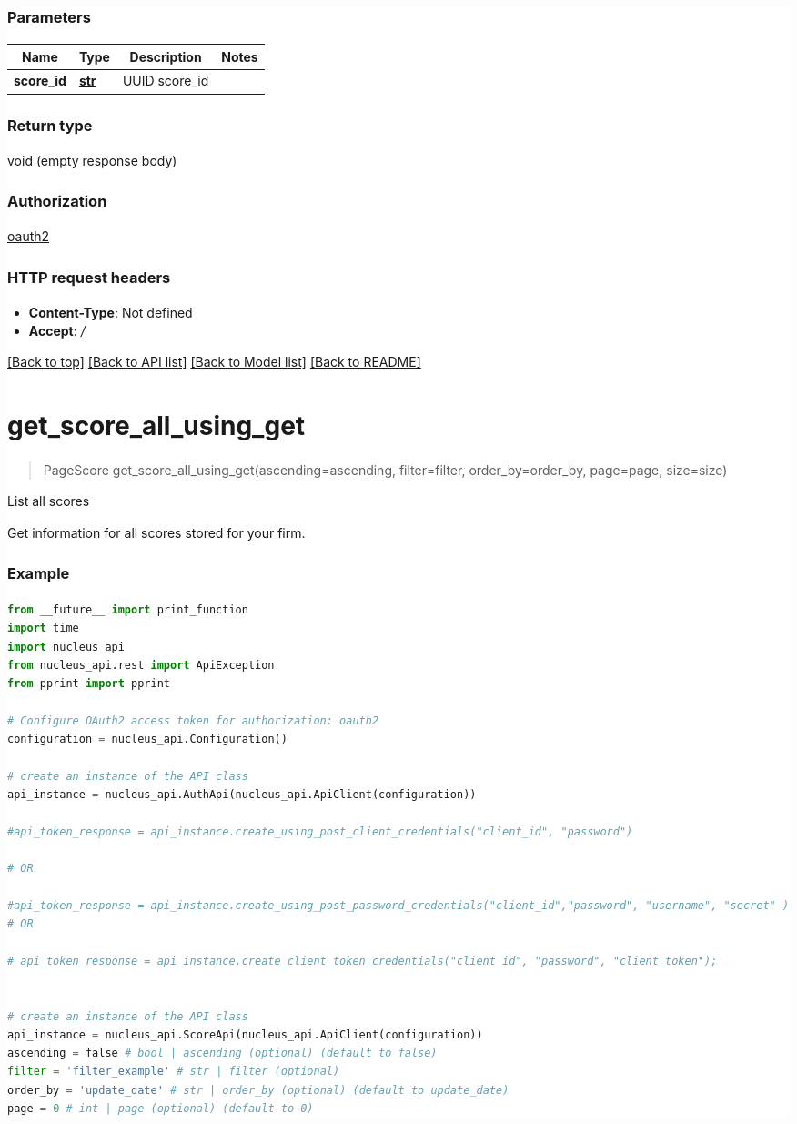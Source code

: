 ```python
```

### Parameters

Name | Type | Description  | Notes
------------- | ------------- | ------------- | -------------
 **score_id** | [**str**](.md)| UUID score_id | 

### Return type

void (empty response body)

### Authorization

[oauth2](../README.md#oauth2)

### HTTP request headers

 - **Content-Type**: Not defined
 - **Accept**: */*

[[Back to top]](#) [[Back to API list]](../README.md#documentation-for-api-endpoints) [[Back to Model list]](../README.md#documentation-for-models) [[Back to README]](../README.md)

# **get_score_all_using_get**
> PageScore get_score_all_using_get(ascending=ascending, filter=filter, order_by=order_by, page=page, size=size)

List all scores

Get information for all scores stored for your firm.

### Example
```python
from __future__ import print_function
import time
import nucleus_api
from nucleus_api.rest import ApiException
from pprint import pprint

# Configure OAuth2 access token for authorization: oauth2
configuration = nucleus_api.Configuration()

# create an instance of the API class
api_instance = nucleus_api.AuthApi(nucleus_api.ApiClient(configuration))

#api_token_response = api_instance.create_using_post_client_credentials("client_id", "password")

# OR

#api_token_response = api_instance.create_using_post_password_credentials("client_id","password", "username", "secret" )
# OR

# api_token_response = api_instance.create_client_token_credentials("client_id", "password", "client_token");


# create an instance of the API class
api_instance = nucleus_api.ScoreApi(nucleus_api.ApiClient(configuration))
ascending = false # bool | ascending (optional) (default to false)
filter = 'filter_example' # str | filter (optional)
order_by = 'update_date' # str | order_by (optional) (default to update_date)
page = 0 # int | page (optional) (default to 0)
```